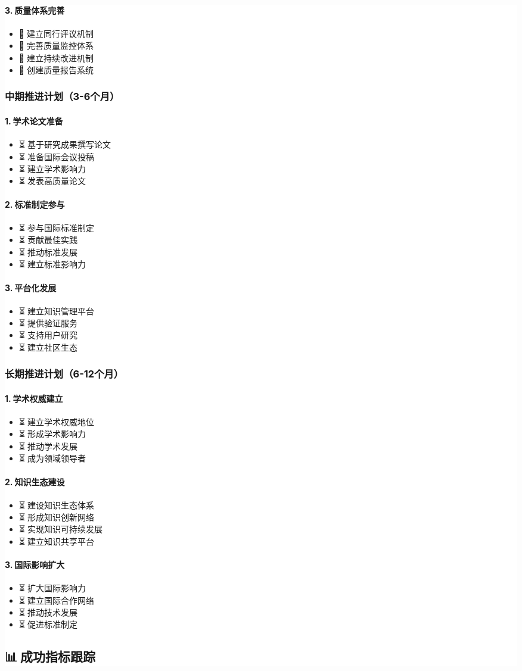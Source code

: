 #### 3. 质量体系完善

- 🔄 建立同行评议机制
- 🔄 完善质量监控体系
- 🔄 建立持续改进机制
- 🔄 创建质量报告系统

### 中期推进计划（3-6个月）

#### 1. 学术论文准备

- ⏳ 基于研究成果撰写论文
- ⏳ 准备国际会议投稿
- ⏳ 建立学术影响力
- ⏳ 发表高质量论文

#### 2. 标准制定参与

- ⏳ 参与国际标准制定
- ⏳ 贡献最佳实践
- ⏳ 推动标准发展
- ⏳ 建立标准影响力

#### 3. 平台化发展

- ⏳ 建立知识管理平台
- ⏳ 提供验证服务
- ⏳ 支持用户研究
- ⏳ 建立社区生态

### 长期推进计划（6-12个月）

#### 1. 学术权威建立

- ⏳ 建立学术权威地位
- ⏳ 形成学术影响力
- ⏳ 推动学术发展
- ⏳ 成为领域领导者

#### 2. 知识生态建设

- ⏳ 建设知识生态体系
- ⏳ 形成知识创新网络
- ⏳ 实现知识可持续发展
- ⏳ 建立知识共享平台

#### 3. 国际影响扩大

- ⏳ 扩大国际影响力
- ⏳ 建立国际合作网络
- ⏳ 推动技术发展
- ⏳ 促进标准制定

## 📊 成功指标跟踪
